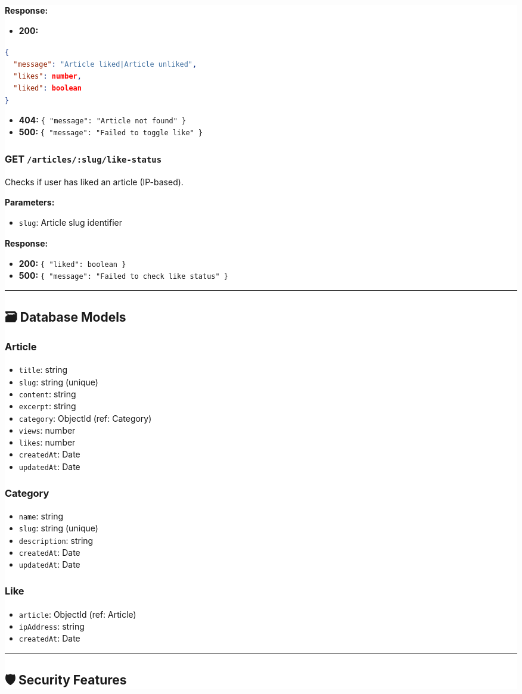 **Response:**
- **200:**
```json
{
  "message": "Article liked|Article unliked",
  "likes": number,
  "liked": boolean
}
```
- **404:** `{ "message": "Article not found" }`
- **500:** `{ "message": "Failed to toggle like" }`

### GET `/articles/:slug/like-status`
Checks if user has liked an article (IP-based).

**Parameters:**
- `slug`: Article slug identifier

**Response:**
- **200:** `{ "liked": boolean }`
- **500:** `{ "message": "Failed to check like status" }`

---

## 🗃️ Database Models

### Article
- `title`: string
- `slug`: string (unique)
- `content`: string
- `excerpt`: string
- `category`: ObjectId (ref: Category)
- `views`: number
- `likes`: number
- `createdAt`: Date
- `updatedAt`: Date

### Category
- `name`: string
- `slug`: string (unique)
- `description`: string
- `createdAt`: Date
- `updatedAt`: Date

### Like
- `article`: ObjectId (ref: Article)
- `ipAddress`: string
- `createdAt`: Date

---

## 🛡️ Security Features
